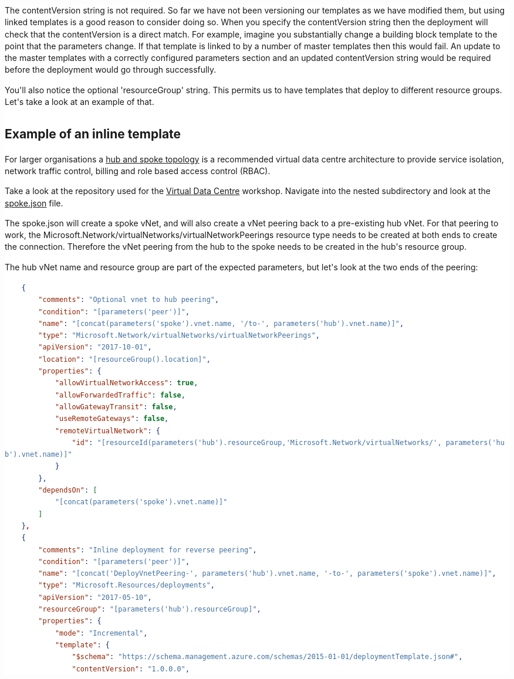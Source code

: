 The contentVersion string is not required.  So far we have not been versioning our templates as we have modified them, but using linked templates is a good reason to consider doing so. When you specify the contentVersion string then the deployment will check that the contentVersion is a direct match.  For example, imagine you substantially change a building block template to the point that the parameters change.  If that template is linked to by a number of master templates then this would fail.  An update to the master templates with a correctly configured parameters section and an updated contentVersion string would be required before the deployment would go through successfully.

You'll also notice the optional 'resourceGroup' string. This permits us to have templates that deploy to different resource groups.  Let's take a look at an example of that.

## Example of an inline template

For larger organisations a [hub and spoke topology](https://docs.microsoft.com/en-us/azure/architecture/reference-architectures/hybrid-networking/hub-spoke) is a recommended virtual data centre architecture to provide service isolation, network traffic control, billing and role based access control (RBAC).

Take a look at the repository used for the [Virtual Data Centre](https://github.com/azurecitadel/vdc-networking-lab) workshop. Navigate into the nested subdirectory and look at the [spoke.json](https://github.com/azurecitadel/vdc-networking-lab/blob/master/nested/spoke.json) file.  

The spoke.json will create a spoke vNet, and will also create a vNet peering back to a pre-existing hub vNet.  For that peering to work, the Microsoft.Network/virtualNetworks/virtualNetworkPeerings resource type needs to be created at both ends to create the connection.  Therefore the vNet peering from the hub to the spoke needs to be created in the hub's resource group.

The hub vNet name and resource group are part of the expected parameters, but let's look at the two ends of the peering:

```json
    {
        "comments": "Optional vnet to hub peering",
        "condition": "[parameters('peer')]",
        "name": "[concat(parameters('spoke').vnet.name, '/to-', parameters('hub').vnet.name)]",
        "type": "Microsoft.Network/virtualNetworks/virtualNetworkPeerings",
        "apiVersion": "2017-10-01",
        "location": "[resourceGroup().location]",
        "properties": {
            "allowVirtualNetworkAccess": true,
            "allowForwardedTraffic": false,
            "allowGatewayTransit": false,
            "useRemoteGateways": false,
            "remoteVirtualNetwork": {
                "id": "[resourceId(parameters('hub').resourceGroup,'Microsoft.Network/virtualNetworks/', parameters('hub').vnet.name)]"
            }
        },
        "dependsOn": [
            "[concat(parameters('spoke').vnet.name)]"
        ]
    },
    {
        "comments": "Inline deployment for reverse peering",
        "condition": "[parameters('peer')]",
        "name": "[concat('DeployVnetPeering-', parameters('hub').vnet.name, '-to-', parameters('spoke').vnet.name)]",
        "type": "Microsoft.Resources/deployments",
        "apiVersion": "2017-05-10",
        "resourceGroup": "[parameters('hub').resourceGroup]",
        "properties": {
            "mode": "Incremental",
            "template": {
                "$schema": "https://schema.management.azure.com/schemas/2015-01-01/deploymentTemplate.json#",
                "contentVersion": "1.0.0.0",
```